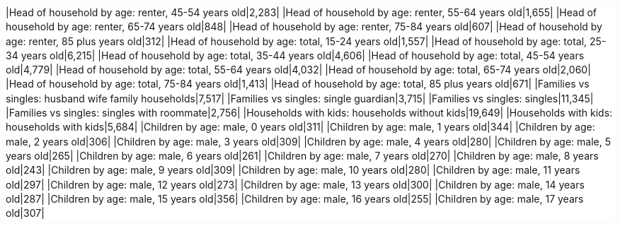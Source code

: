 |Head of household by age: renter, 45-54 years old|2,283|
|Head of household by age: renter, 55-64 years old|1,655|
|Head of household by age: renter, 65-74 years old|848|
|Head of household by age: renter, 75-84 years old|607|
|Head of household by age: renter, 85 plus years old|312|
|Head of household by age: total, 15-24 years old|1,557|
|Head of household by age: total, 25-34 years old|6,215|
|Head of household by age: total, 35-44 years old|4,606|
|Head of household by age: total, 45-54 years old|4,779|
|Head of household by age: total, 55-64 years old|4,032|
|Head of household by age: total, 65-74 years old|2,060|
|Head of household by age: total, 75-84 years old|1,413|
|Head of household by age: total, 85 plus years old|671|
|Families vs singles: husband wife family households|7,517|
|Families vs singles: single guardian|3,715|
|Families vs singles: singles|11,345|
|Families vs singles: singles with roommate|2,756|
|Households with kids: households without kids|19,649|
|Households with kids: households with kids|5,684|
|Children by age: male, 0 years old|311|
|Children by age: male, 1 years old|344|
|Children by age: male, 2 years old|306|
|Children by age: male, 3 years old|309|
|Children by age: male, 4 years old|280|
|Children by age: male, 5 years old|265|
|Children by age: male, 6 years old|261|
|Children by age: male, 7 years old|270|
|Children by age: male, 8 years old|243|
|Children by age: male, 9 years old|309|
|Children by age: male, 10 years old|280|
|Children by age: male, 11 years old|297|
|Children by age: male, 12 years old|273|
|Children by age: male, 13 years old|300|
|Children by age: male, 14 years old|287|
|Children by age: male, 15 years old|356|
|Children by age: male, 16 years old|255|
|Children by age: male, 17 years old|307|